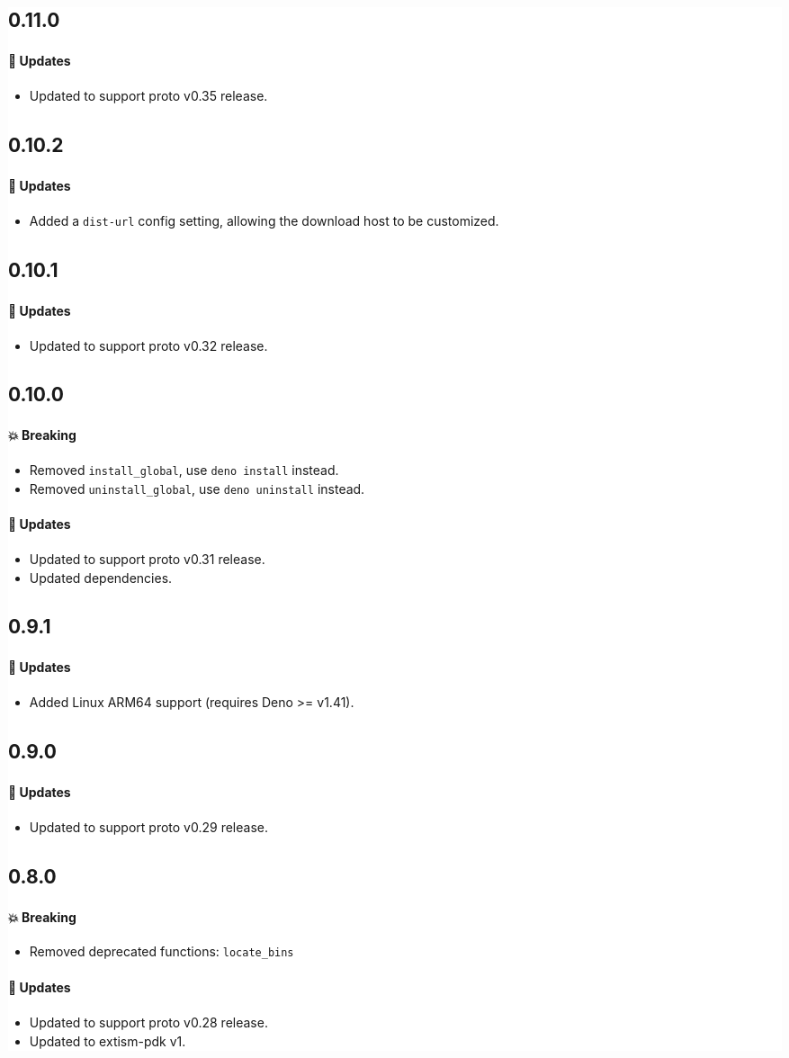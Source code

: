 ## 0.11.0

#### 🚀 Updates

- Updated to support proto v0.35 release.

## 0.10.2

#### 🚀 Updates

- Added a `dist-url` config setting, allowing the download host to be customized.

## 0.10.1

#### 🚀 Updates

- Updated to support proto v0.32 release.

## 0.10.0

#### 💥 Breaking

- Removed `install_global`, use `deno install` instead.
- Removed `uninstall_global`, use `deno uninstall` instead.

#### 🚀 Updates

- Updated to support proto v0.31 release.
- Updated dependencies.

## 0.9.1

#### 🚀 Updates

- Added Linux ARM64 support (requires Deno >= v1.41).

## 0.9.0

#### 🚀 Updates

- Updated to support proto v0.29 release.

## 0.8.0

#### 💥 Breaking

- Removed deprecated functions: `locate_bins`

#### 🚀 Updates

- Updated to support proto v0.28 release.
- Updated to extism-pdk v1.
